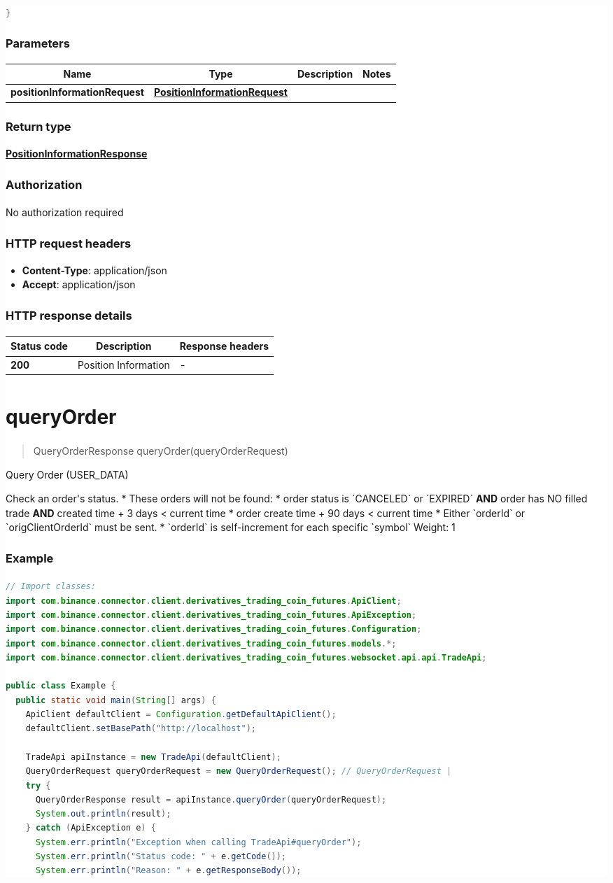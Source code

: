 ```java
}
```

### Parameters

| Name | Type | Description  | Notes |
|------------- | ------------- | ------------- | -------------|
| **positionInformationRequest** | [**PositionInformationRequest**](PositionInformationRequest.md)|  | |

### Return type

[**PositionInformationResponse**](PositionInformationResponse.md)

### Authorization

No authorization required

### HTTP request headers

 - **Content-Type**: application/json
 - **Accept**: application/json

### HTTP response details
| Status code | Description | Response headers |
|-------------|-------------|------------------|
| **200** | Position Information |  -  |

<a id="queryOrder"></a>
# **queryOrder**
> QueryOrderResponse queryOrder(queryOrderRequest)

Query Order (USER_DATA)

Check an order&#39;s status.  * These orders will not be found: * order status is &#x60;CANCELED&#x60; or &#x60;EXPIRED&#x60; **AND** order has NO filled trade **AND** created time + 3 days &lt; current time * order create time + 90 days &lt; current time  * Either &#x60;orderId&#x60; or &#x60;origClientOrderId&#x60; must be sent. * &#x60;orderId&#x60; is self-increment for each specific &#x60;symbol&#x60;  Weight: 1

### Example
```java
// Import classes:
import com.binance.connector.client.derivatives_trading_coin_futures.ApiClient;
import com.binance.connector.client.derivatives_trading_coin_futures.ApiException;
import com.binance.connector.client.derivatives_trading_coin_futures.Configuration;
import com.binance.connector.client.derivatives_trading_coin_futures.models.*;
import com.binance.connector.client.derivatives_trading_coin_futures.websocket.api.api.TradeApi;

public class Example {
  public static void main(String[] args) {
    ApiClient defaultClient = Configuration.getDefaultApiClient();
    defaultClient.setBasePath("http://localhost");

    TradeApi apiInstance = new TradeApi(defaultClient);
    QueryOrderRequest queryOrderRequest = new QueryOrderRequest(); // QueryOrderRequest | 
    try {
      QueryOrderResponse result = apiInstance.queryOrder(queryOrderRequest);
      System.out.println(result);
    } catch (ApiException e) {
      System.err.println("Exception when calling TradeApi#queryOrder");
      System.err.println("Status code: " + e.getCode());
      System.err.println("Reason: " + e.getResponseBody());
```